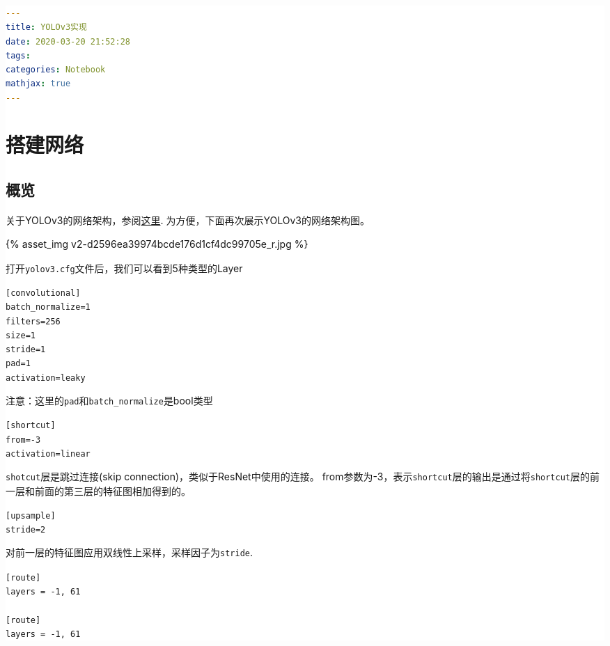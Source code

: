 ```yaml
---
title: YOLOv3实现
date: 2020-03-20 21:52:28
tags:
categories: Notebook
mathjax: true
---
```


# 搭建网络

## 概览

关于YOLOv3的网络架构，参阅[这里](../YOLO/#网络架构). 为方便，下面再次展示YOLOv3的网络架构图。

{% asset_img v2-d2596ea39974bcde176d1cf4dc99705e_r.jpg %}

打开`yolov3.cfg`文件后，我们可以看到5种类型的Layer

```
[convolutional]
batch_normalize=1
filters=256
size=1
stride=1
pad=1
activation=leaky
```

注意：这里的`pad`和`batch_normalize`是bool类型

```
[shortcut]
from=-3
activation=linear
```

`shotcut`层是跳过连接(skip connection)，类似于ResNet中使用的连接。 from参数为-3，表示`shortcut`层的输出是通过将`shortcut`层的前一层和前面的第三层的特征图相加得到的。

```
[upsample]
stride=2
```

对前一层的特征图应用双线性上采样，采样因子为`stride`.

```
[route]
layers = -1, 61

[route]
layers = -1, 61
```
